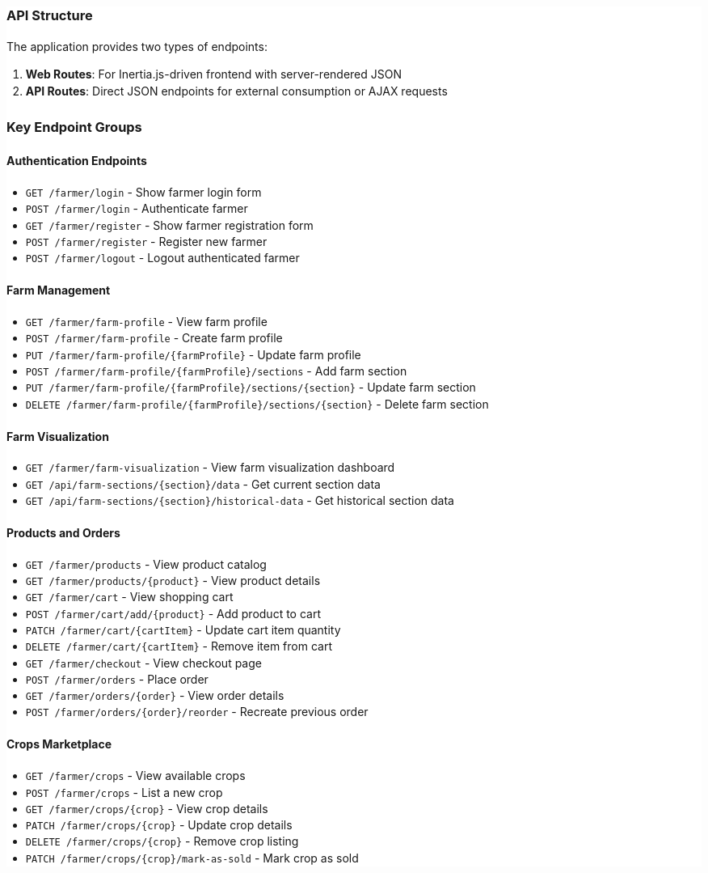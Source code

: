 ### API Structure

The application provides two types of endpoints:

1. **Web Routes**: For Inertia.js-driven frontend with server-rendered JSON
2. **API Routes**: Direct JSON endpoints for external consumption or AJAX requests

### Key Endpoint Groups

#### Authentication Endpoints

- `GET /farmer/login` - Show farmer login form
- `POST /farmer/login` - Authenticate farmer
- `GET /farmer/register` - Show farmer registration form
- `POST /farmer/register` - Register new farmer
- `POST /farmer/logout` - Logout authenticated farmer

#### Farm Management

- `GET /farmer/farm-profile` - View farm profile
- `POST /farmer/farm-profile` - Create farm profile
- `PUT /farmer/farm-profile/{farmProfile}` - Update farm profile
- `POST /farmer/farm-profile/{farmProfile}/sections` - Add farm section
- `PUT /farmer/farm-profile/{farmProfile}/sections/{section}` - Update farm section
- `DELETE /farmer/farm-profile/{farmProfile}/sections/{section}` - Delete farm section

#### Farm Visualization

- `GET /farmer/farm-visualization` - View farm visualization dashboard
- `GET /api/farm-sections/{section}/data` - Get current section data
- `GET /api/farm-sections/{section}/historical-data` - Get historical section data

#### Products and Orders

- `GET /farmer/products` - View product catalog
- `GET /farmer/products/{product}` - View product details
- `GET /farmer/cart` - View shopping cart
- `POST /farmer/cart/add/{product}` - Add product to cart
- `PATCH /farmer/cart/{cartItem}` - Update cart item quantity
- `DELETE /farmer/cart/{cartItem}` - Remove item from cart
- `GET /farmer/checkout` - View checkout page
- `POST /farmer/orders` - Place order
- `GET /farmer/orders/{order}` - View order details
- `POST /farmer/orders/{order}/reorder` - Recreate previous order

#### Crops Marketplace

- `GET /farmer/crops` - View available crops
- `POST /farmer/crops` - List a new crop
- `GET /farmer/crops/{crop}` - View crop details
- `PATCH /farmer/crops/{crop}` - Update crop details
- `DELETE /farmer/crops/{crop}` - Remove crop listing
- `PATCH /farmer/crops/{crop}/mark-as-sold` - Mark crop as sold
